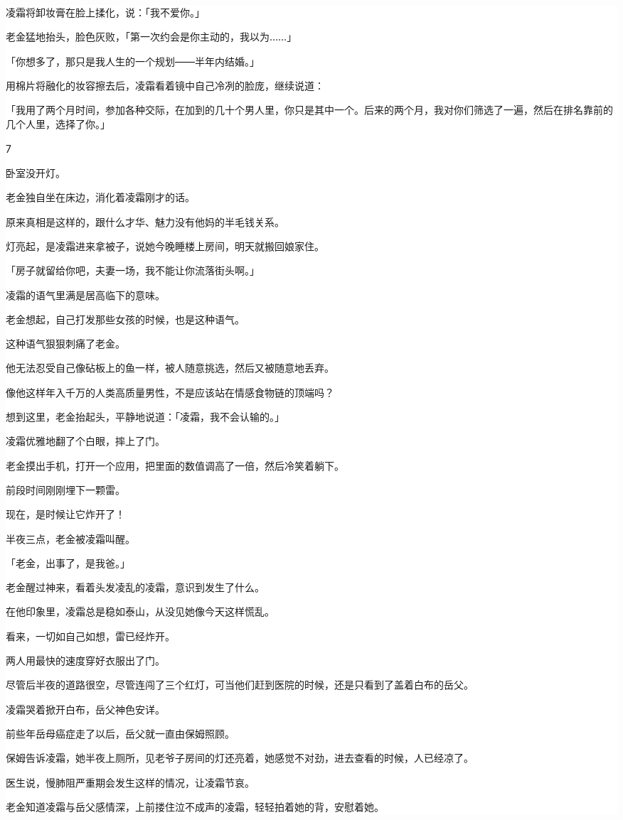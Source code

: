 凌霜将卸妆膏在脸上揉化，说：「我不爱你。」

老金猛地抬头，脸色灰败，「第一次约会是你主动的，我以为……」

「你想多了，那只是我人生的一个规划——半年内结婚。」

用棉片将融化的妆容擦去后，凌霜看着镜中自己冷冽的脸庞，继续说道：

「我用了两个月时间，参加各种交际，在加到的几十个男人里，你只是其中一个。后来的两个月，我对你们筛选了一遍，然后在排名靠前的几个人里，选择了你。」

7

卧室没开灯。

老金独自坐在床边，消化着凌霜刚才的话。

原来真相是这样的，跟什么才华、魅力没有他妈的半毛钱关系。

灯亮起，是凌霜进来拿被子，说她今晚睡楼上房间，明天就搬回娘家住。

「房子就留给你吧，夫妻一场，我不能让你流落街头啊。」

凌霜的语气里满是居高临下的意味。

老金想起，自己打发那些女孩的时候，也是这种语气。

这种语气狠狠刺痛了老金。

他无法忍受自己像砧板上的鱼一样，被人随意挑选，然后又被随意地丢弃。

像他这样年入千万的人类高质量男性，不是应该站在情感食物链的顶端吗？

想到这里，老金抬起头，平静地说道：「凌霜，我不会认输的。」

凌霜优雅地翻了个白眼，摔上了门。

老金摸出手机，打开一个应用，把里面的数值调高了一倍，然后冷笑着躺下。

前段时间刚刚埋下一颗雷。

现在，是时候让它炸开了！

半夜三点，老金被凌霜叫醒。

「老金，出事了，是我爸。」

老金醒过神来，看着头发凌乱的凌霜，意识到发生了什么。

在他印象里，凌霜总是稳如泰山，从没见她像今天这样慌乱。

看来，一切如自己如想，雷已经炸开。

两人用最快的速度穿好衣服出了门。

尽管后半夜的道路很空，尽管连闯了三个红灯，可当他们赶到医院的时候，还是只看到了盖着白布的岳父。

凌霜哭着掀开白布，岳父神色安详。

前些年岳母癌症走了以后，岳父就一直由保姆照顾。

保姆告诉凌霜，她半夜上厕所，见老爷子房间的灯还亮着，她感觉不对劲，进去查看的时候，人已经凉了。

医生说，慢肺阻严重期会发生这样的情况，让凌霜节哀。

老金知道凌霜与岳父感情深，上前搂住泣不成声的凌霜，轻轻拍着她的背，安慰着她。
